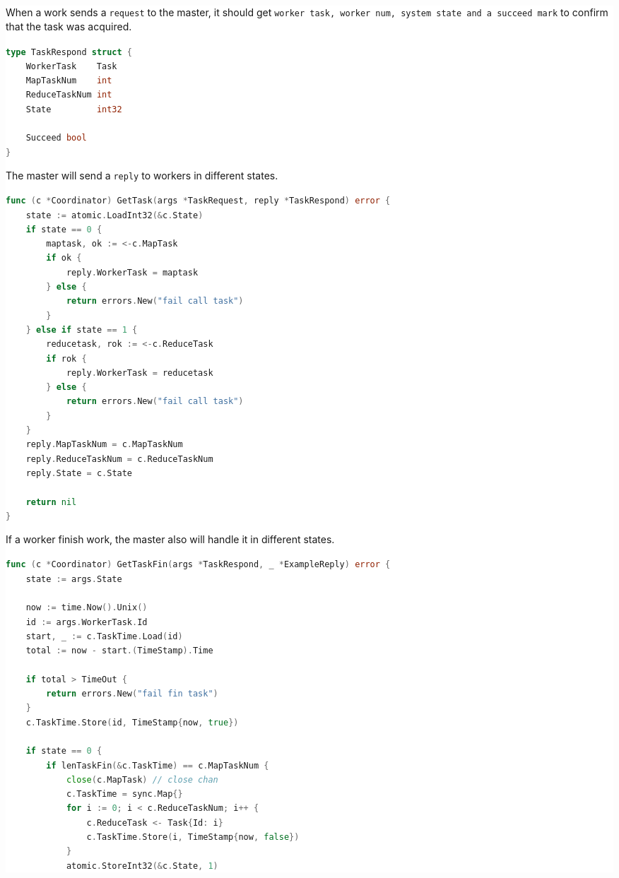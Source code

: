 When a work sends a `request` to the master, it should get `worker task, worker num, system state and a succeed mark` to confirm that the task was acquired.

```go
type TaskRespond struct {
	WorkerTask    Task
	MapTaskNum    int
	ReduceTaskNum int
	State         int32

	Succeed bool
}
```

The master will send a `reply` to workers in different states.

```go
func (c *Coordinator) GetTask(args *TaskRequest, reply *TaskRespond) error {
	state := atomic.LoadInt32(&c.State)
	if state == 0 {
		maptask, ok := <-c.MapTask
		if ok {
			reply.WorkerTask = maptask
		} else {
			return errors.New("fail call task")
		}
	} else if state == 1 {
		reducetask, rok := <-c.ReduceTask
		if rok {
			reply.WorkerTask = reducetask
		} else {
			return errors.New("fail call task")
		}
	}
	reply.MapTaskNum = c.MapTaskNum
	reply.ReduceTaskNum = c.ReduceTaskNum
	reply.State = c.State

	return nil
}
```

If a worker finish work, the master also will handle it in different states.

```go
func (c *Coordinator) GetTaskFin(args *TaskRespond, _ *ExampleReply) error {
	state := args.State

	now := time.Now().Unix()
	id := args.WorkerTask.Id
	start, _ := c.TaskTime.Load(id)
	total := now - start.(TimeStamp).Time

	if total > TimeOut {
		return errors.New("fail fin task")
	}
	c.TaskTime.Store(id, TimeStamp{now, true})

	if state == 0 {
		if lenTaskFin(&c.TaskTime) == c.MapTaskNum {
			close(c.MapTask) // close chan
			c.TaskTime = sync.Map{}
			for i := 0; i < c.ReduceTaskNum; i++ {
				c.ReduceTask <- Task{Id: i}
				c.TaskTime.Store(i, TimeStamp{now, false})
			}
			atomic.StoreInt32(&c.State, 1)
```
